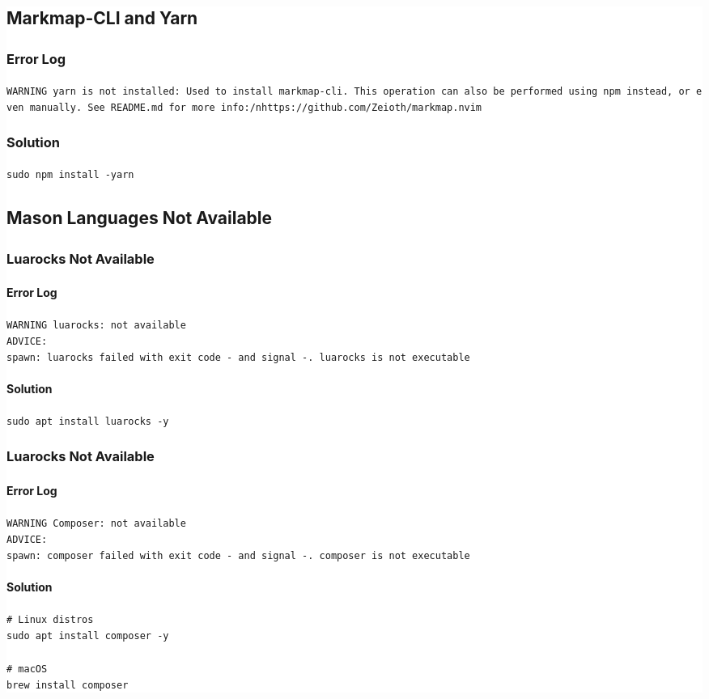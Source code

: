 

## Markmap-CLI and Yarn

### Error Log

```
WARNING yarn is not installed: Used to install markmap-cli. This operation can also be performed using npm instead, or even manually. See README.md for more info:/nhttps://github.com/Zeioth/markmap.nvim
```

### Solution

```
sudo npm install -yarn
```

## Mason Languages Not Available

### Luarocks Not Available

#### Error Log

```
WARNING luarocks: not available
ADVICE:
spawn: luarocks failed with exit code - and signal -. luarocks is not executable
```

#### Solution

```
sudo apt install luarocks -y
```

### Luarocks Not Available

#### Error Log

```
WARNING Composer: not available
ADVICE:
spawn: composer failed with exit code - and signal -. composer is not executable
```

#### Solution

```
# Linux distros
sudo apt install composer -y

# macOS
brew install composer
```

